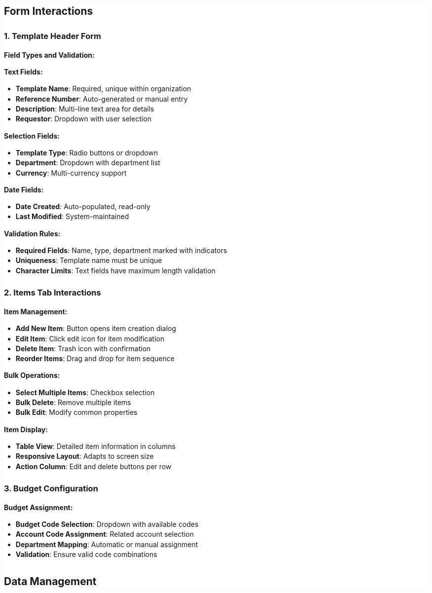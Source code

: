 ## Form Interactions

### 1. Template Header Form

**Field Types and Validation:**

**Text Fields:**
- **Template Name**: Required, unique within organization
- **Reference Number**: Auto-generated or manual entry
- **Description**: Multi-line text area for details
- **Requestor**: Dropdown with user selection

**Selection Fields:**
- **Template Type**: Radio buttons or dropdown
- **Department**: Dropdown with department list
- **Currency**: Multi-currency support

**Date Fields:**
- **Date Created**: Auto-populated, read-only
- **Last Modified**: System-maintained

**Validation Rules:**
- **Required Fields**: Name, type, department marked with indicators
- **Uniqueness**: Template name must be unique
- **Character Limits**: Text fields have maximum length validation

### 2. Items Tab Interactions

**Item Management:**
- **Add New Item**: Button opens item creation dialog
- **Edit Item**: Click edit icon for item modification
- **Delete Item**: Trash icon with confirmation
- **Reorder Items**: Drag and drop for item sequence

**Bulk Operations:**
- **Select Multiple Items**: Checkbox selection
- **Bulk Delete**: Remove multiple items
- **Bulk Edit**: Modify common properties

**Item Display:**
- **Table View**: Detailed item information in columns
- **Responsive Layout**: Adapts to screen size
- **Action Column**: Edit and delete buttons per row

### 3. Budget Configuration

**Budget Assignment:**
- **Budget Code Selection**: Dropdown with available codes
- **Account Code Assignment**: Related account selection
- **Department Mapping**: Automatic or manual assignment
- **Validation**: Ensure valid code combinations

## Data Management
